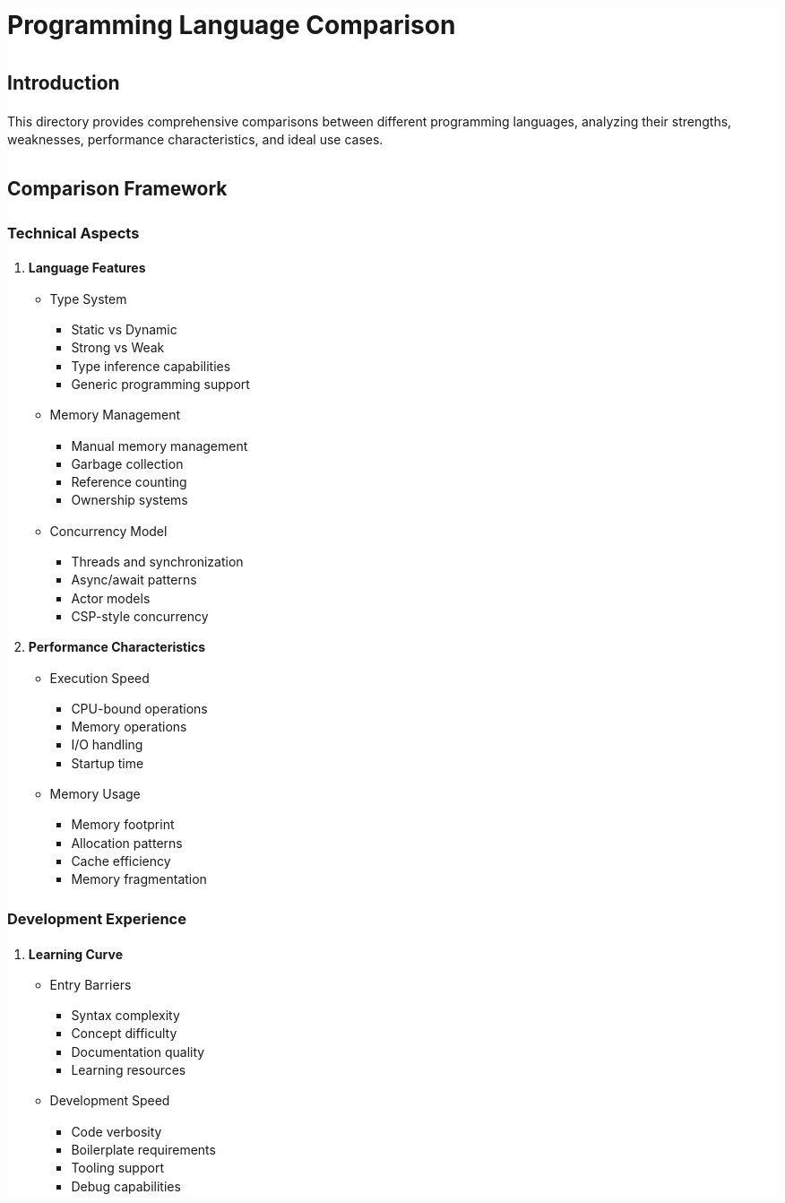 # Programming Language Comparison

## Introduction
This directory provides comprehensive comparisons between different programming languages, analyzing their strengths, weaknesses, performance characteristics, and ideal use cases.

## Comparison Framework

### Technical Aspects
1. **Language Features**
   - Type System
     * Static vs Dynamic
     * Strong vs Weak
     * Type inference capabilities
     * Generic programming support
   
   - Memory Management
     * Manual memory management
     * Garbage collection
     * Reference counting
     * Ownership systems

   - Concurrency Model
     * Threads and synchronization
     * Async/await patterns
     * Actor models
     * CSP-style concurrency

2. **Performance Characteristics**
   - Execution Speed
     * CPU-bound operations
     * Memory operations
     * I/O handling
     * Startup time
   
   - Memory Usage
     * Memory footprint
     * Allocation patterns
     * Cache efficiency
     * Memory fragmentation

### Development Experience
1. **Learning Curve**
   - Entry Barriers
     * Syntax complexity
     * Concept difficulty
     * Documentation quality
     * Learning resources
   
   - Development Speed
     * Code verbosity
     * Boilerplate requirements
     * Tooling support
     * Debug capabilities
